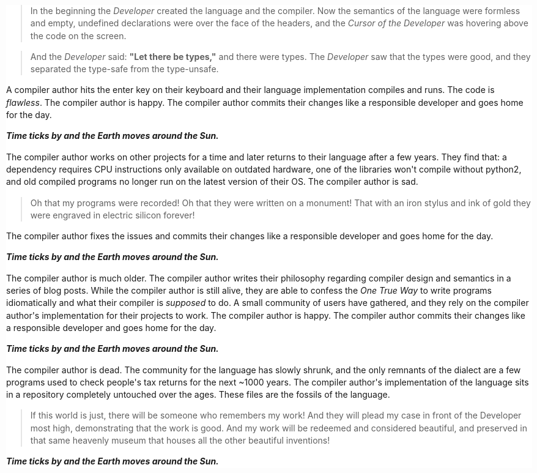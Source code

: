 > In the beginning the *Developer* created the language and the compiler. Now the semantics of the language were formless and empty, undefined declarations were over the face of the headers, and the *Cursor of the Developer* was hovering above the code on the screen.

> And the *Developer* said: **"Let there be types,"** and there were types. The *Developer* saw that the types were good, and they separated the type-safe from the type-unsafe.

A compiler author hits the enter key on their keyboard and their language implementation compiles and runs. The code is *flawless*. The compiler author is happy. The compiler author commits their changes like a responsible developer and goes home for the day.

***Time ticks by and the Earth moves around the Sun.***

The compiler author works on other projects for a time and later returns to their language after a few years. They find that: a dependency requires CPU instructions only available on outdated hardware, one of the libraries won't compile without python2, and old compiled programs no longer run on the latest version of their OS. The compiler author is sad.

> Oh that my programs were recorded! Oh that they were written on a monument! That with an iron stylus and ink of gold they were engraved in electric silicon forever!

The compiler author fixes the issues and commits their changes like a responsible developer and goes home for the day.

***Time ticks by and the Earth moves around the Sun.***

The compiler author is much older. The compiler author writes their philosophy regarding compiler design and semantics in a series of blog posts. While the compiler author is still alive, they are able to confess the *One True Way* to write programs idiomatically and what their compiler is *supposed* to do. A small community of users have gathered, and they rely on the compiler author's implementation for their projects to work. The compiler author is happy. The compiler author commits their changes like a responsible developer and goes home for the day.

***Time ticks by and the Earth moves around the Sun.***

The compiler author is dead. The community for the language has slowly shrunk, and the only remnants of the dialect are a few programs used to check people's tax returns for the next ~1000 years. The compiler author's implementation of the language sits in a repository completely untouched over the ages. These files are the fossils of the language.

> If this world is just, there will be someone who remembers my work! And they will plead my case in front of the Developer most high, demonstrating that the work is good. And my work will be redeemed and considered beautiful, and preserved in that same heavenly museum that houses all the other beautiful inventions!

***Time ticks by and the Earth moves around the Sun.***
